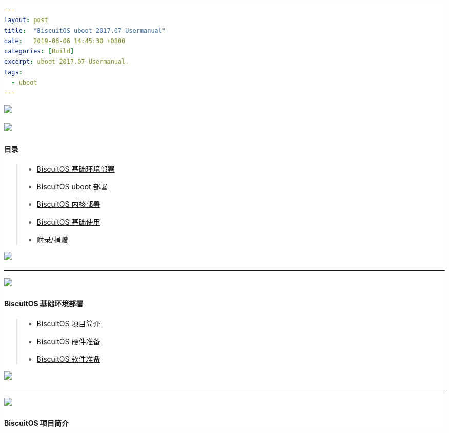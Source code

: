 ```yaml
---
layout: post
title:  "BiscuitOS uboot 2017.07 Usermanual"
date:   2019-06-06 14:45:30 +0800
categories: [Build]
excerpt: uboot 2017.07 Usermanual.
tags:
  - uboot
---
```


![](https://gitee.com/BiscuitOS_team/PictureSet/raw/Gitee/BiscuitOS/kernel/IND00000L0.PNG)

![](https://gitee.com/BiscuitOS_team/PictureSet/raw/Gitee/RPI/RPI100100.png)

#### 目录

> - [BiscuitOS 基础环境部署](#A)
>
> - [BiscuitOS uboot 部署](#B)
>
> - [BiscuitOS 内核部署](#C)
>
> - [BiscuitOS 基础使用](#D)
>
> - [附录/捐赠](#Z)

![](https://gitee.com/BiscuitOS_team/PictureSet/raw/Gitee/BiscuitOS/kernel/IND000100.png)

------------------------------------------

<span id="A"></span>

![](https://gitee.com/BiscuitOS_team/PictureSet/raw/Gitee/BiscuitOS/kernel/IND00000L0.PNG)

#### BiscuitOS 基础环境部署

> - [BiscuitOS 项目简介](#A2)
>
> - [BiscuitOS 硬件准备](#A0)
>
> - [BiscuitOS 软件准备](#A1)

![](https://gitee.com/BiscuitOS_team/PictureSet/raw/Gitee/BiscuitOS/kernel/IND000100.png)

-----------------------------------------------

<span id="A2"></span>

![](https://gitee.com/BiscuitOS_team/PictureSet/raw/Gitee/BiscuitOS/kernel/IND00000S.jpg)

#### BiscuitOS 项目简介
